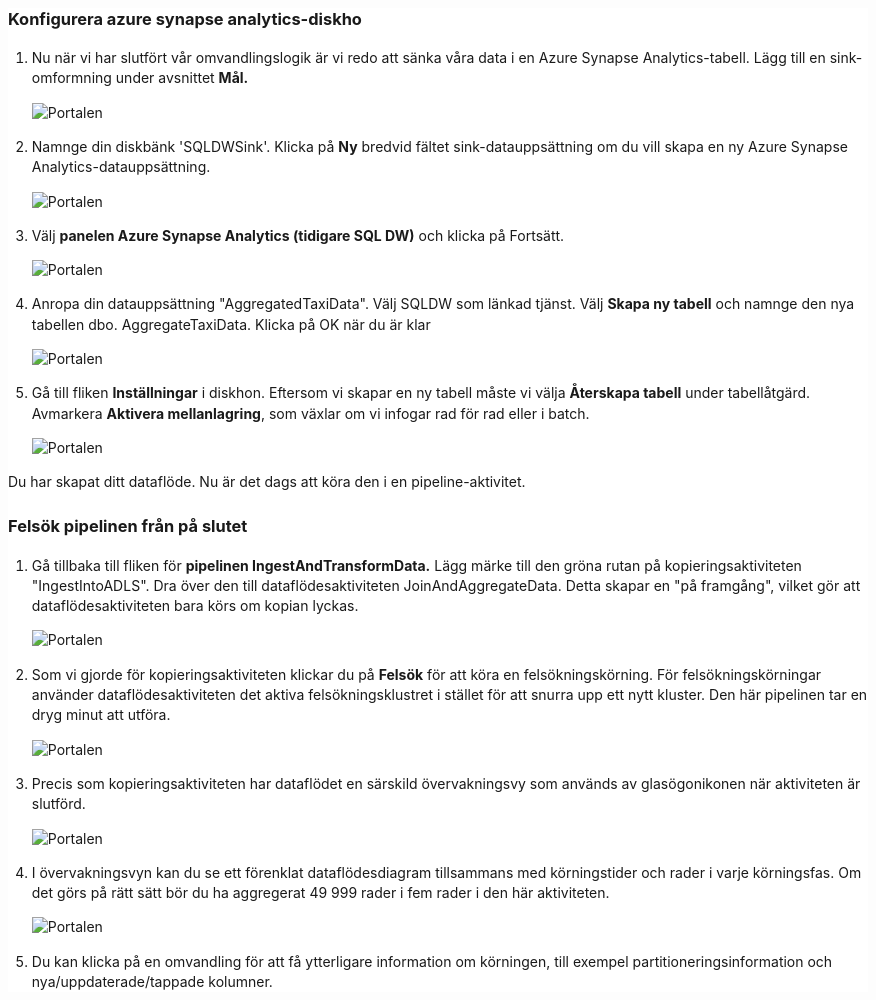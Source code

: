 ### <a name="configure-you-azure-synapse-analytics-sink"></a>Konfigurera azure synapse analytics-diskho

1. Nu när vi har slutfört vår omvandlingslogik är vi redo att sänka våra data i en Azure Synapse Analytics-tabell. Lägg till en sink-omformning under avsnittet **Mål.**

    ![Portalen](media/lab-data-flow-data-share/sink1.png)
1. Namnge din diskbänk 'SQLDWSink'. Klicka på **Ny** bredvid fältet sink-datauppsättning om du vill skapa en ny Azure Synapse Analytics-datauppsättning.

    ![Portalen](media/lab-data-flow-data-share/sink2.png)

1. Välj **panelen Azure Synapse Analytics (tidigare SQL DW)** och klicka på Fortsätt.

    ![Portalen](media/lab-data-flow-data-share/sink3.png)
1. Anropa din datauppsättning "AggregatedTaxiData". Välj SQLDW som länkad tjänst. Välj **Skapa ny tabell** och namnge den nya tabellen dbo. AggregateTaxiData. Klicka på OK när du är klar

    ![Portalen](media/lab-data-flow-data-share/sink4.png)
1. Gå till fliken **Inställningar** i diskhon. Eftersom vi skapar en ny tabell måste vi välja **Återskapa tabell** under tabellåtgärd. Avmarkera **Aktivera mellanlagring**, som växlar om vi infogar rad för rad eller i batch.

    ![Portalen](media/lab-data-flow-data-share/sink5.png)

Du har skapat ditt dataflöde. Nu är det dags att köra den i en pipeline-aktivitet.

### <a name="debug-your-pipeline-end-to-end"></a>Felsök pipelinen från på slutet

1. Gå tillbaka till fliken för **pipelinen IngestAndTransformData.** Lägg märke till den gröna rutan på kopieringsaktiviteten "IngestIntoADLS". Dra över den till dataflödesaktiviteten JoinAndAggregateData. Detta skapar en "på framgång", vilket gör att dataflödesaktiviteten bara körs om kopian lyckas.

    ![Portalen](media/lab-data-flow-data-share/pipeline1.png)
1. Som vi gjorde för kopieringsaktiviteten klickar du på **Felsök** för att köra en felsökningskörning. För felsökningskörningar använder dataflödesaktiviteten det aktiva felsökningsklustret i stället för att snurra upp ett nytt kluster. Den här pipelinen tar en dryg minut att utföra.

    ![Portalen](media/lab-data-flow-data-share/pipeline2.png)
1. Precis som kopieringsaktiviteten har dataflödet en särskild övervakningsvy som används av glasögonikonen när aktiviteten är slutförd.

    ![Portalen](media/lab-data-flow-data-share/pipeline3.png)
1. I övervakningsvyn kan du se ett förenklat dataflödesdiagram tillsammans med körningstider och rader i varje körningsfas. Om det görs på rätt sätt bör du ha aggregerat 49 999 rader i fem rader i den här aktiviteten.

    ![Portalen](media/lab-data-flow-data-share/pipeline4.png)
1. Du kan klicka på en omvandling för att få ytterligare information om körningen, till exempel partitioneringsinformation och nya/uppdaterade/tappade kolumner.
